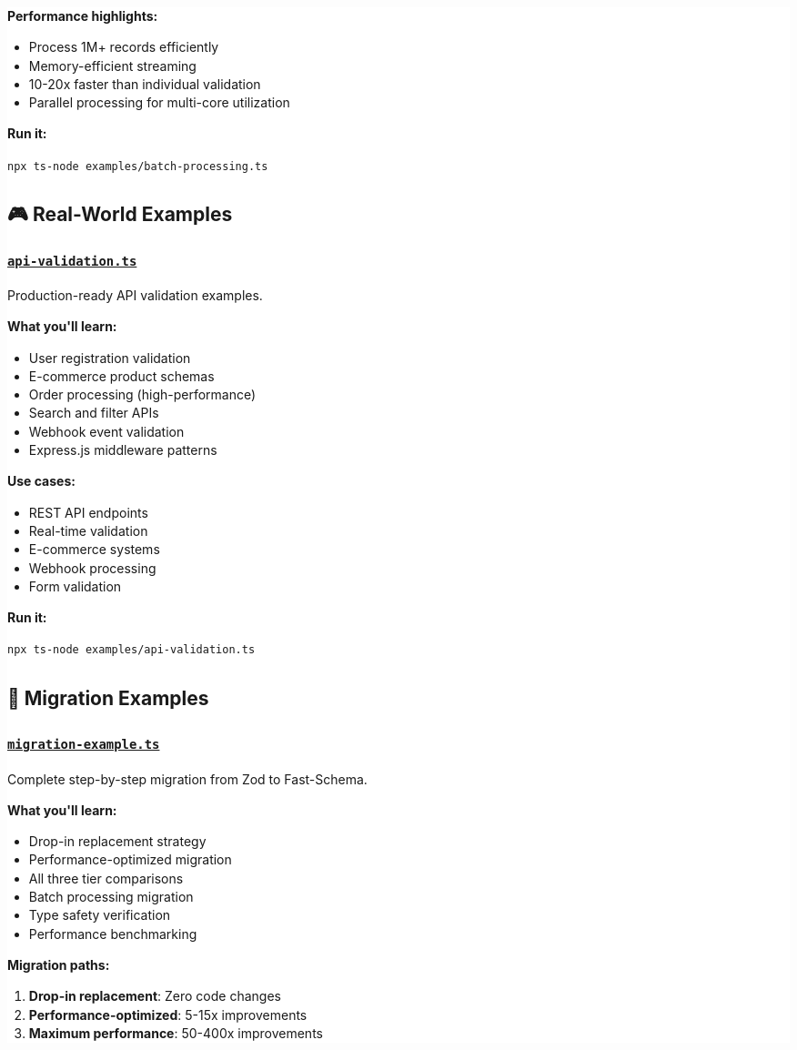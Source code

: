 **Performance highlights:**
- Process 1M+ records efficiently
- Memory-efficient streaming
- 10-20x faster than individual validation
- Parallel processing for multi-core utilization

**Run it:**
```bash
npx ts-node examples/batch-processing.ts
```

## 🎮 Real-World Examples

### [`api-validation.ts`](./api-validation.ts)
Production-ready API validation examples.

**What you'll learn:**
- User registration validation
- E-commerce product schemas
- Order processing (high-performance)
- Search and filter APIs
- Webhook event validation
- Express.js middleware patterns

**Use cases:**
- REST API endpoints
- Real-time validation
- E-commerce systems
- Webhook processing
- Form validation

**Run it:**
```bash
npx ts-node examples/api-validation.ts
```

## 🔄 Migration Examples

### [`migration-example.ts`](./migration-example.ts)
Complete step-by-step migration from Zod to Fast-Schema.

**What you'll learn:**
- Drop-in replacement strategy
- Performance-optimized migration
- All three tier comparisons
- Batch processing migration
- Type safety verification
- Performance benchmarking

**Migration paths:**
1. **Drop-in replacement**: Zero code changes
2. **Performance-optimized**: 5-15x improvements
3. **Maximum performance**: 50-400x improvements
